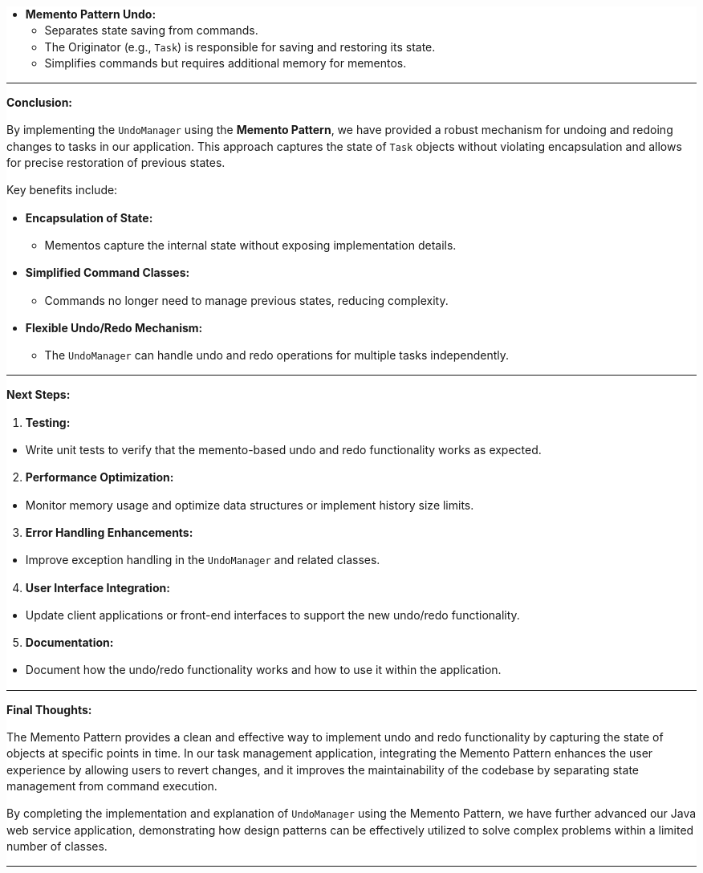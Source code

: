 - **Memento Pattern Undo:**
  - Separates state saving from commands.
  - The Originator (e.g., `Task`) is responsible for saving and restoring its state.
  - Simplifies commands but requires additional memory for mementos.

---

**Conclusion:**

By implementing the `UndoManager` using the **Memento Pattern**, we have provided a robust mechanism for undoing and redoing changes to tasks in our application. This approach captures the state of `Task` objects without violating encapsulation and allows for precise restoration of previous states.

Key benefits include:

- **Encapsulation of State:**
  - Mementos capture the internal state without exposing implementation details.

- **Simplified Command Classes:**
  - Commands no longer need to manage previous states, reducing complexity.

- **Flexible Undo/Redo Mechanism:**
  - The `UndoManager` can handle undo and redo operations for multiple tasks independently.

---

**Next Steps:**

1. **Testing:**

  - Write unit tests to verify that the memento-based undo and redo functionality works as expected.

2. **Performance Optimization:**

  - Monitor memory usage and optimize data structures or implement history size limits.

3. **Error Handling Enhancements:**

  - Improve exception handling in the `UndoManager` and related classes.

4. **User Interface Integration:**

  - Update client applications or front-end interfaces to support the new undo/redo functionality.

5. **Documentation:**

  - Document how the undo/redo functionality works and how to use it within the application.

---

**Final Thoughts:**

The Memento Pattern provides a clean and effective way to implement undo and redo functionality by capturing the state of objects at specific points in time. In our task management application, integrating the Memento Pattern enhances the user experience by allowing users to revert changes, and it improves the maintainability of the codebase by separating state management from command execution.

By completing the implementation and explanation of `UndoManager` using the Memento Pattern, we have further advanced our Java web service application, demonstrating how design patterns can be effectively utilized to solve complex problems within a limited number of classes.

---
